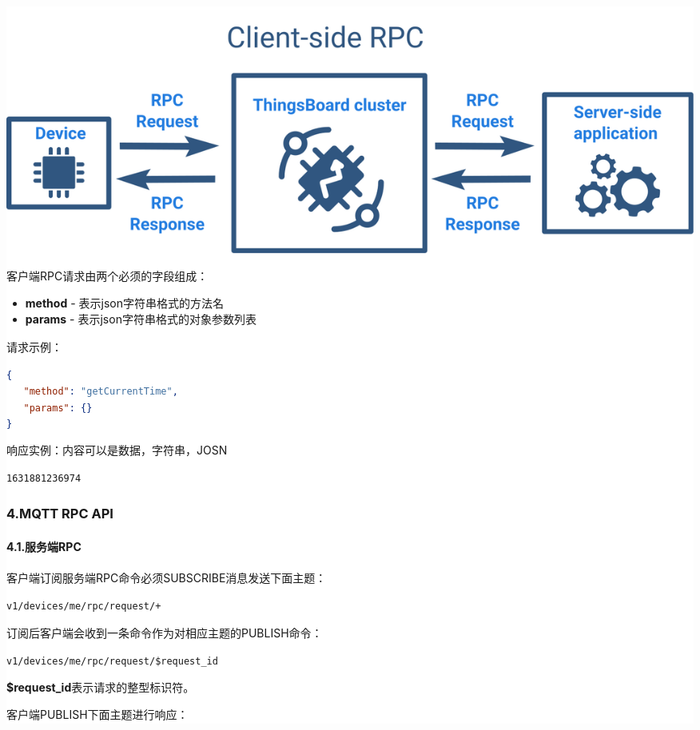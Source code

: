 ![](/images/iot/device/device-rpc/rpc-3.svg)

客户端RPC请求由两个必须的字段组成：

- **method** - 表示json字符串格式的方法名
- **params** - 表示json字符串格式的对象参数列表

请求示例：

```json
{
   "method": "getCurrentTime",
   "params": {}
}
```

响应实例：内容可以是数据，字符串，JOSN

```shell
1631881236974
```



### 4.MQTT RPC API

#### 4.1.服务端RPC

客户端订阅服务端RPC命令必须SUBSCRIBE消息发送下面主题：

```shell
v1/devices/me/rpc/request/+
```

订阅后客户端会收到一条命令作为对相应主题的PUBLISH命令：

```shell
v1/devices/me/rpc/request/$request_id
```

**$request_id**表示请求的整型标识符。

客户端PUBLISH下面主题进行响应：
